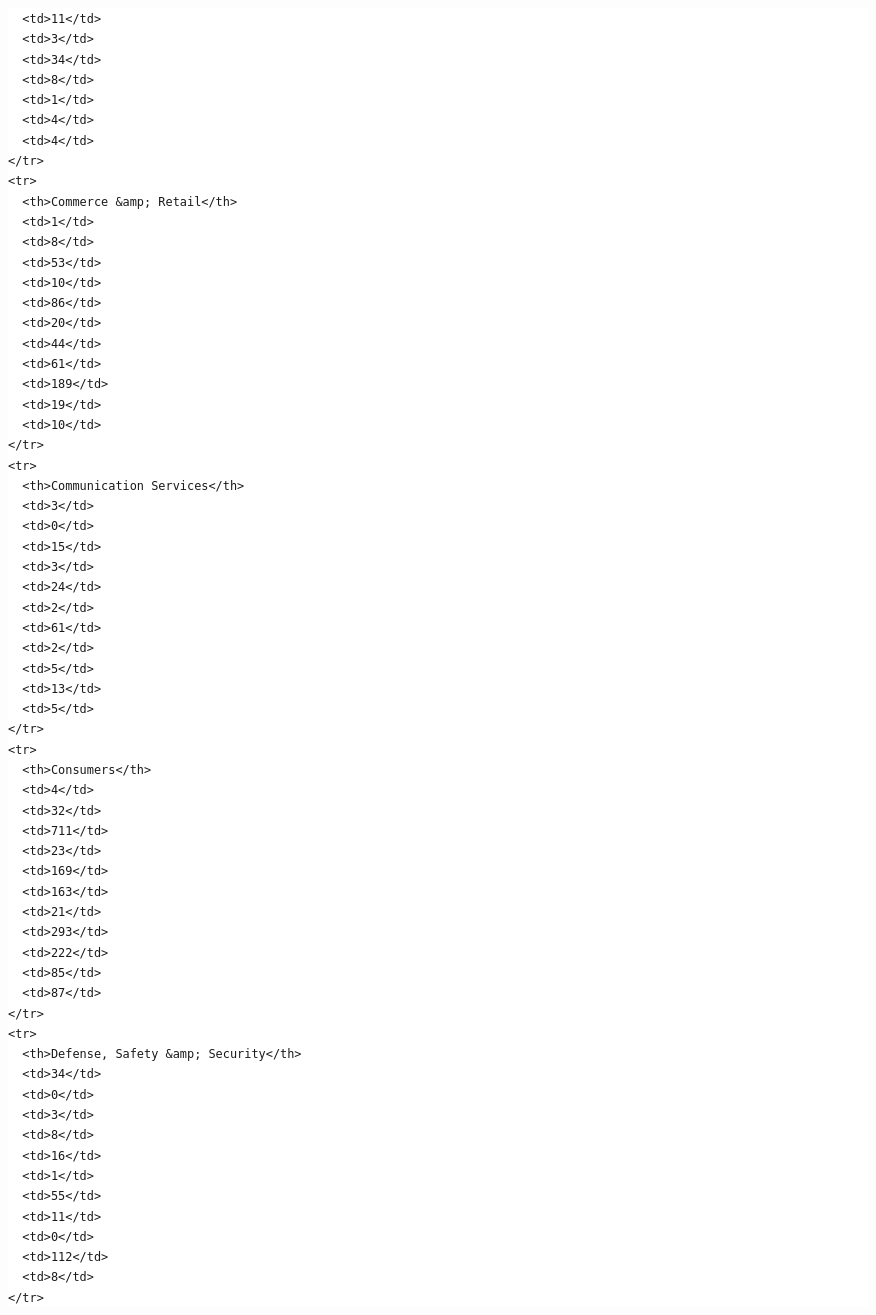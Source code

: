       <td>11</td>
      <td>3</td>
      <td>34</td>
      <td>8</td>
      <td>1</td>
      <td>4</td>
      <td>4</td>
    </tr>
    <tr>
      <th>Commerce &amp; Retail</th>
      <td>1</td>
      <td>8</td>
      <td>53</td>
      <td>10</td>
      <td>86</td>
      <td>20</td>
      <td>44</td>
      <td>61</td>
      <td>189</td>
      <td>19</td>
      <td>10</td>
    </tr>
    <tr>
      <th>Communication Services</th>
      <td>3</td>
      <td>0</td>
      <td>15</td>
      <td>3</td>
      <td>24</td>
      <td>2</td>
      <td>61</td>
      <td>2</td>
      <td>5</td>
      <td>13</td>
      <td>5</td>
    </tr>
    <tr>
      <th>Consumers</th>
      <td>4</td>
      <td>32</td>
      <td>711</td>
      <td>23</td>
      <td>169</td>
      <td>163</td>
      <td>21</td>
      <td>293</td>
      <td>222</td>
      <td>85</td>
      <td>87</td>
    </tr>
    <tr>
      <th>Defense, Safety &amp; Security</th>
      <td>34</td>
      <td>0</td>
      <td>3</td>
      <td>8</td>
      <td>16</td>
      <td>1</td>
      <td>55</td>
      <td>11</td>
      <td>0</td>
      <td>112</td>
      <td>8</td>
    </tr>